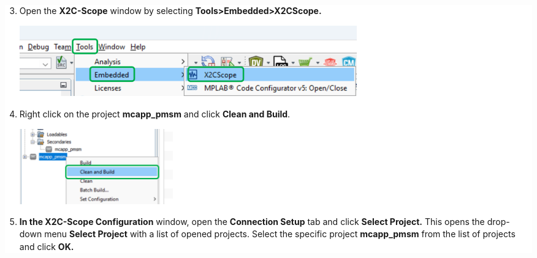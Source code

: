 3. Open the **X2C-Scope** window by selecting **Tools>Embedded>X2CScope.**
      <p align="left">
       <img  src="images/x2cselection.png" width="550"/></p>

4. Right click on the project **mcapp_pmsm** and click **Clean and Build**.
      <p align="left">
       <img  src="images/clean_build_x2c.png" width="250"/></p> 

5. **In the X2C-Scope Configuration** window, open the **Connection Setup** tab and click **Select Project.** This opens the drop-down menu **Select Project** with a list of opened projects. Select the specific project **mcapp_pmsm** from the list of projects and click **OK.**
    <p align="left">